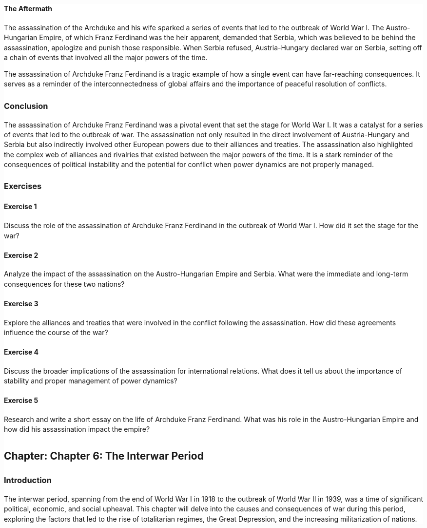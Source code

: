 #### The Aftermath

The assassination of the Archduke and his wife sparked a series of events that led to the outbreak of World War I. The Austro-Hungarian Empire, of which Franz Ferdinand was the heir apparent, demanded that Serbia, which was believed to be behind the assassination, apologize and punish those responsible. When Serbia refused, Austria-Hungary declared war on Serbia, setting off a chain of events that involved all the major powers of the time.

The assassination of Archduke Franz Ferdinand is a tragic example of how a single event can have far-reaching consequences. It serves as a reminder of the interconnectedness of global affairs and the importance of peaceful resolution of conflicts.

### Conclusion

The assassination of Archduke Franz Ferdinand was a pivotal event that set the stage for World War I. It was a catalyst for a series of events that led to the outbreak of war. The assassination not only resulted in the direct involvement of Austria-Hungary and Serbia but also indirectly involved other European powers due to their alliances and treaties. The assassination also highlighted the complex web of alliances and rivalries that existed between the major powers of the time. It is a stark reminder of the consequences of political instability and the potential for conflict when power dynamics are not properly managed.

### Exercises

#### Exercise 1
Discuss the role of the assassination of Archduke Franz Ferdinand in the outbreak of World War I. How did it set the stage for the war?

#### Exercise 2
Analyze the impact of the assassination on the Austro-Hungarian Empire and Serbia. What were the immediate and long-term consequences for these two nations?

#### Exercise 3
Explore the alliances and treaties that were involved in the conflict following the assassination. How did these agreements influence the course of the war?

#### Exercise 4
Discuss the broader implications of the assassination for international relations. What does it tell us about the importance of stability and proper management of power dynamics?

#### Exercise 5
Research and write a short essay on the life of Archduke Franz Ferdinand. What was his role in the Austro-Hungarian Empire and how did his assassination impact the empire?

## Chapter: Chapter 6: The Interwar Period

### Introduction

The interwar period, spanning from the end of World War I in 1918 to the outbreak of World War II in 1939, was a time of significant political, economic, and social upheaval. This chapter will delve into the causes and consequences of war during this period, exploring the factors that led to the rise of totalitarian regimes, the Great Depression, and the increasing militarization of nations.
